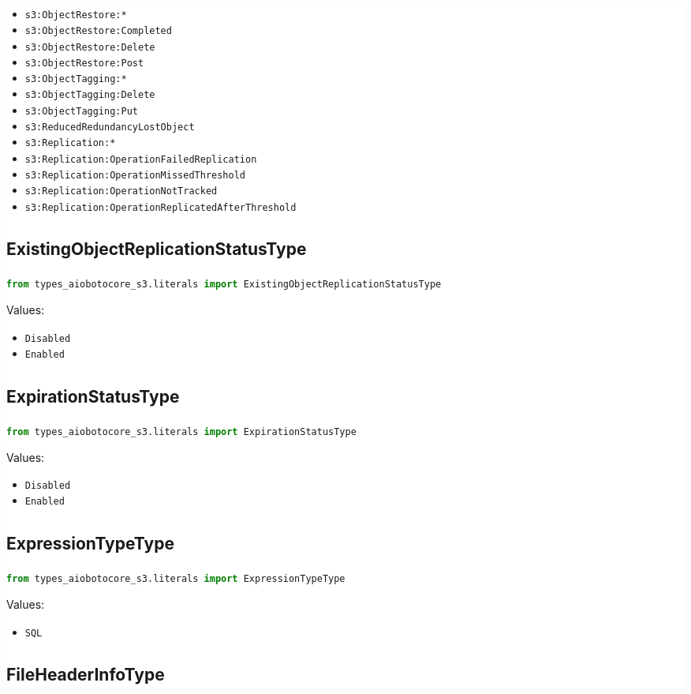 - `s3:ObjectRestore:*`
- `s3:ObjectRestore:Completed`
- `s3:ObjectRestore:Delete`
- `s3:ObjectRestore:Post`
- `s3:ObjectTagging:*`
- `s3:ObjectTagging:Delete`
- `s3:ObjectTagging:Put`
- `s3:ReducedRedundancyLostObject`
- `s3:Replication:*`
- `s3:Replication:OperationFailedReplication`
- `s3:Replication:OperationMissedThreshold`
- `s3:Replication:OperationNotTracked`
- `s3:Replication:OperationReplicatedAfterThreshold`

<a id="existingobjectreplicationstatustype"></a>

## ExistingObjectReplicationStatusType

```python
from types_aiobotocore_s3.literals import ExistingObjectReplicationStatusType
```

Values:

- `Disabled`
- `Enabled`

<a id="expirationstatustype"></a>

## ExpirationStatusType

```python
from types_aiobotocore_s3.literals import ExpirationStatusType
```

Values:

- `Disabled`
- `Enabled`

<a id="expressiontypetype"></a>

## ExpressionTypeType

```python
from types_aiobotocore_s3.literals import ExpressionTypeType
```

Values:

- `SQL`

<a id="fileheaderinfotype"></a>

## FileHeaderInfoType
